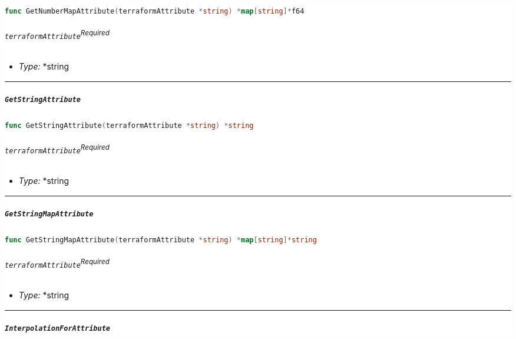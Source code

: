 ```go
func GetNumberMapAttribute(terraformAttribute *string) *map[string]*f64
```

###### `terraformAttribute`<sup>Required</sup> <a name="terraformAttribute" id="rhizo-co-terraform-provider-oci.dataOciCapacityManagementInternalOccHandoverResourceBlocks.DataOciCapacityManagementInternalOccHandoverResourceBlocks.getNumberMapAttribute.parameter.terraformAttribute"></a>

- *Type:* *string

---

##### `GetStringAttribute` <a name="GetStringAttribute" id="rhizo-co-terraform-provider-oci.dataOciCapacityManagementInternalOccHandoverResourceBlocks.DataOciCapacityManagementInternalOccHandoverResourceBlocks.getStringAttribute"></a>

```go
func GetStringAttribute(terraformAttribute *string) *string
```

###### `terraformAttribute`<sup>Required</sup> <a name="terraformAttribute" id="rhizo-co-terraform-provider-oci.dataOciCapacityManagementInternalOccHandoverResourceBlocks.DataOciCapacityManagementInternalOccHandoverResourceBlocks.getStringAttribute.parameter.terraformAttribute"></a>

- *Type:* *string

---

##### `GetStringMapAttribute` <a name="GetStringMapAttribute" id="rhizo-co-terraform-provider-oci.dataOciCapacityManagementInternalOccHandoverResourceBlocks.DataOciCapacityManagementInternalOccHandoverResourceBlocks.getStringMapAttribute"></a>

```go
func GetStringMapAttribute(terraformAttribute *string) *map[string]*string
```

###### `terraformAttribute`<sup>Required</sup> <a name="terraformAttribute" id="rhizo-co-terraform-provider-oci.dataOciCapacityManagementInternalOccHandoverResourceBlocks.DataOciCapacityManagementInternalOccHandoverResourceBlocks.getStringMapAttribute.parameter.terraformAttribute"></a>

- *Type:* *string

---

##### `InterpolationForAttribute` <a name="InterpolationForAttribute" id="rhizo-co-terraform-provider-oci.dataOciCapacityManagementInternalOccHandoverResourceBlocks.DataOciCapacityManagementInternalOccHandoverResourceBlocks.interpolationForAttribute"></a>

